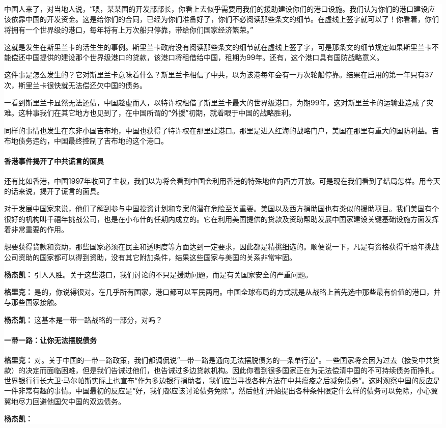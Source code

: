  中国人来了，对当地人说，“喂，某某国的开发部部长，你看上去似乎需要用我们的援助建设你们的港口设施。我们认为你们的港口建设应该依靠中国的开发资金。这是给你们的合同，已经为你们准备好了，你们不必阅读那些条文的细节。在虚线上签字就可以了！你看着，你们将拥有一个世界级的港口，每年将有上万次船只停靠，带给你们国家经济繁荣。”
</p>
<p>
 这就是发生在斯里兰卡的活生生的事例。斯里兰卡政府没有阅读那些条文的细节就在虚线上签了字，可是那条文的细节规定如果斯里兰卡不能偿还中国提供的建设那个世界级港口的贷款，该港口将租借给中国，租期为99年。还有，这个港口具有国防战略意义。
</p>
<p>
 这件事是怎么发生的？它对斯里兰卡意味着什么？斯里兰卡相信了中共，以为该港每年会有一万次轮船停靠。结果在启用的第一年只有37次，斯里兰卡很快就无法偿还欠中国的债务。
</p>
<p>
 一看到斯里兰卡显然无法还债，中国趁虚而入，以特许权租借了斯里兰卡最大的世界级港口，为期99年。这对斯里兰卡的运输业造成了灾难。这种事我们在其它地方也见到了，在中国所谓的“外援”初期，就着眼于中国的战略胜利。
</p>
<p>
 同样的事情也发生在东非小国吉布地，中国也获得了特许权在那里建港口。那里是进入红海的战略门户，美国在那里有重大的国防利益。吉布地债务违约，中国最终控制了吉布地的这个港口。
</p>
<h4>
 香港事件揭开了中共谎言的面具
</h4>
<p>
 还有比如香港，中国1997年收回了主权，我们以为将会看到中国会利用香港的特殊地位向西方开放。可是现在我们看到了结局怎样。用今天的话来说，揭开了谎言的面具。
</p>
<p>
 对于发展中国家来说，他们了解到参与中国投资计划和专案的潜在危险至关重要。美国以及西方捐助国也有类似的援助项目。我们美国有个很好的机构叫千禧年挑战公司，也是在小布什的任期内成立的。它在利用美国提供的贷款及资助帮助发展中国家建设关键基础设施方面发挥着非常重要的作用。
</p>
<p>
 想要获得贷款和资助，那些国家必须在民主和透明度等方面达到一定要求，因此都是精挑细选的。顺便说一下，凡是有资格获得千禧年挑战公司资助的国家都可以得到资助，没有其它附加条件，结果这些国家与美国的关系非常牢固。
</p>
<p>
 <strong>
  杨杰凯：
 </strong>
 引人入胜。关于这些港口，我们讨论的不只是援助问题，而是有关国家安全的严重问题。
</p>
<p>
 <strong>
  格里克：
 </strong>
 是的，你说得很对。在几乎所有国家，港口都可以军民两用。中国全球布局的方式就是从战略上首先选中那些最有价值的港口，并与那些国家接触。
</p>
<p>
 <strong>
  杨杰凯：
 </strong>
 这基本是一带一路战略的一部分，对吗？
</p>
<h4>
 一带一路：让你无法摆脱债务
</h4>
<p>
 <strong>
  格里克：
 </strong>
 对。关于中国的一带一路政策，我们都调侃说“一带一路是通向无法摆脱债务的一条单行道”。一些国家将会因为过去（接受中共贷款）的决定而面临困难，但是我们告诫过他们，也告诫过多边贷款机构。因此你看到很多国家正在为无法偿清中国的不可持续债务而挣扎。世界银行行长大卫‧马尔帕斯实际上也宣布“作为多边银行捐助者，我们应当寻找各种方法在中共瘟疫之后减免债务”。这时观察中国的反应是一件非常有趣的事情。中国最初的反应是“好，我们都应该讨论债务免除”。然后他们开始提出各种条件限定什么样的债务可以免除，小心翼翼地尽力回避他国欠中国的双边债务。
</p>
<p>
 <strong>
  杨杰凯：
 </strong>
